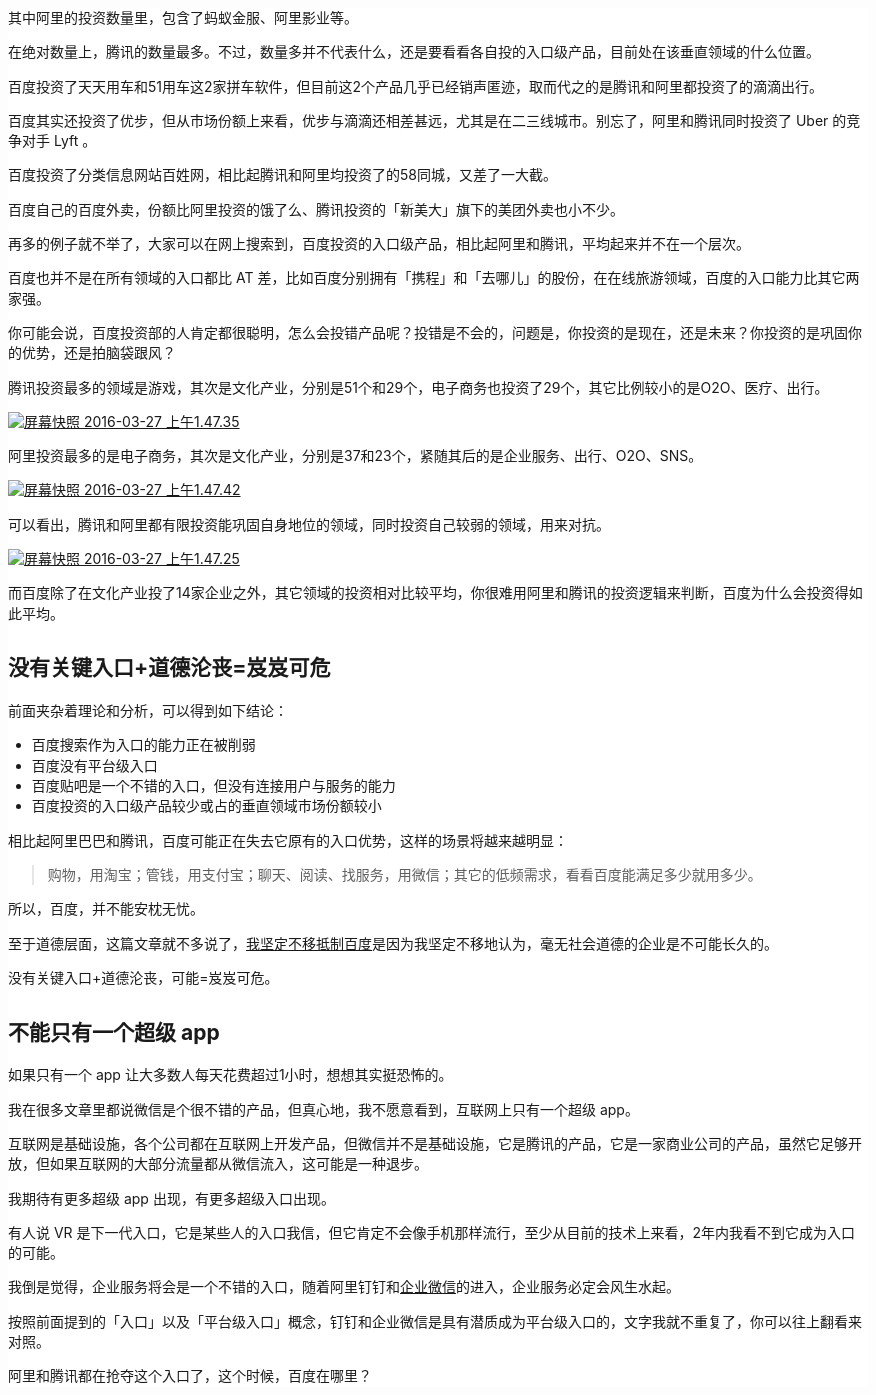 其中阿里的投资数量里，包含了蚂蚁金服、阿里影业等。

在绝对数量上，腾讯的数量最多。不过，数量多并不代表什么，还是要看看各自投的入口级产品，目前处在该垂直领域的什么位置。

百度投资了天天用车和51用车这2家拼车软件，但目前这2个产品几乎已经销声匿迹，取而代之的是腾讯和阿里都投资了的滴滴出行。

百度其实还投资了优步，但从市场份额上来看，优步与滴滴还相差甚远，尤其是在二三线城市。别忘了，阿里和腾讯同时投资了 Uber 的竞争对手 Lyft 。

百度投资了分类信息网站百姓网，相比起腾讯和阿里均投资了的58同城，又差了一大截。

百度自己的百度外卖，份额比阿里投资的饿了么、腾讯投资的「新美大」旗下的美团外卖也小不少。

再多的例子就不举了，大家可以在网上搜索到，百度投资的入口级产品，相比起阿里和腾讯，平均起来并不在一个层次。

百度也并不是在所有领域的入口都比 AT 差，比如百度分别拥有「携程」和「去哪儿」的股份，在在线旅游领域，百度的入口能力比其它两家强。

你可能会说，百度投资部的人肯定都很聪明，怎么会投错产品呢？投错是不会的，问题是，你投资的是现在，还是未来？你投资的是巩固你的优势，还是拍脑袋跟风？

腾讯投资最多的领域是游戏，其次是文化产业，分别是51个和29个，电子商务也投资了29个，其它比例较小的是O2O、医疗、出行。

[![屏幕快照 2016-03-27 上午1.47.35](https://farm2.staticflickr.com/1478/25985763841_c0e89e848f.jpg)](https://www.flickr.com/photos/jason5ng32/25985763841/in/dateposted/ "屏幕快照 2016-03-27 上午1.47.35")

阿里投资最多的是电子商务，其次是文化产业，分别是37和23个，紧随其后的是企业服务、出行、O2O、SNS。

[![屏幕快照 2016-03-27 上午1.47.42](https://farm2.staticflickr.com/1608/26026191426_fb832575ae.jpg)](https://www.flickr.com/photos/jason5ng32/26026191426/in/dateposted/ "屏幕快照 2016-03-27 上午1.47.42")

可以看出，腾讯和阿里都有限投资能巩固自身地位的领域，同时投资自己较弱的领域，用来对抗。

[![屏幕快照 2016-03-27 上午1.47.25](https://farm2.staticflickr.com/1510/25779250570_94e9d837a9.jpg)](https://www.flickr.com/photos/jason5ng32/25779250570/in/dateposted/ "屏幕快照 2016-03-27 上午1.47.25")

而百度除了在文化产业投了14家企业之外，其它领域的投资相对比较平均，你很难用阿里和腾讯的投资逻辑来判断，百度为什么会投资得如此平均。

## 没有关键入口+道德沦丧=岌岌可危

前面夹杂着理论和分析，可以得到如下结论：

*   百度搜索作为入口的能力正在被削弱
*   百度没有平台级入口
*   百度贴吧是一个不错的入口，但没有连接用户与服务的能力
*   百度投资的入口级产品较少或占的垂直领域市场份额较小

相比起阿里巴巴和腾讯，百度可能正在失去它原有的入口优势，这样的场景将越来越明显：

> 购物，用淘宝；管钱，用支付宝；聊天、阅读、找服务，用微信；其它的低频需求，看看百度能满足多少就用多少。

所以，百度，并不能安枕无忧。

至于道德层面，这篇文章就不多说了，[我坚定不移抵制百度](https://kenengba.com/post/3414.html)是因为我坚定不移地认为，毫无社会道德的企业是不可能长久的。

没有关键入口+道德沦丧，可能=岌岌可危。

## 不能只有一个超级 app

如果只有一个 app 让大多数人每天花费超过1小时，想想其实挺恐怖的。

我在很多文章里都说微信是个很不错的产品，但真心地，我不愿意看到，互联网上只有一个超级 app。

互联网是基础设施，各个公司都在互联网上开发产品，但微信并不是基础设施，它是腾讯的产品，它是一家商业公司的产品，虽然它足够开放，但如果互联网的大部分流量都从微信流入，这可能是一种退步。

我期待有更多超级 app 出现，有更多超级入口出现。

有人说 VR 是下一代入口，它是某些人的入口我信，但它肯定不会像手机那样流行，至少从目前的技术上来看，2年内我看不到它成为入口的可能。

我倒是觉得，企业服务将会是一个不错的入口，随着阿里钉钉和[企业微信](https://kenengba.com/post/3408.html)的进入，企业服务必定会风生水起。

按照前面提到的「入口」以及「平台级入口」概念，钉钉和企业微信是具有潜质成为平台级入口的，文字我就不重复了，你可以往上翻看来对照。

阿里和腾讯都在抢夺这个入口了，这个时候，百度在哪里？
